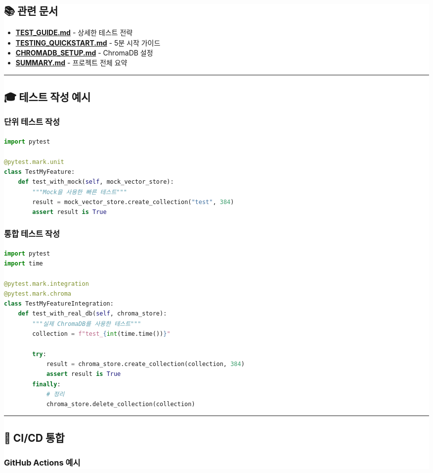 
## 📚 관련 문서

- **[TEST_GUIDE.md](../TEST_GUIDE.md)** - 상세한 테스트 전략
- **[TESTING_QUICKSTART.md](../TESTING_QUICKSTART.md)** - 5분 시작 가이드
- **[CHROMADB_SETUP.md](../CHROMADB_SETUP.md)** - ChromaDB 설정
- **[SUMMARY.md](../SUMMARY.md)** - 프로젝트 전체 요약

---

## 🎓 테스트 작성 예시

### 단위 테스트 작성

```python
import pytest

@pytest.mark.unit
class TestMyFeature:
    def test_with_mock(self, mock_vector_store):
        """Mock을 사용한 빠른 테스트"""
        result = mock_vector_store.create_collection("test", 384)
        assert result is True
```

### 통합 테스트 작성

```python
import pytest
import time

@pytest.mark.integration
@pytest.mark.chroma
class TestMyFeatureIntegration:
    def test_with_real_db(self, chroma_store):
        """실제 ChromaDB를 사용한 테스트"""
        collection = f"test_{int(time.time())}"
        
        try:
            result = chroma_store.create_collection(collection, 384)
            assert result is True
        finally:
            # 정리
            chroma_store.delete_collection(collection)
```

---

## 🚀 CI/CD 통합

### GitHub Actions 예시

